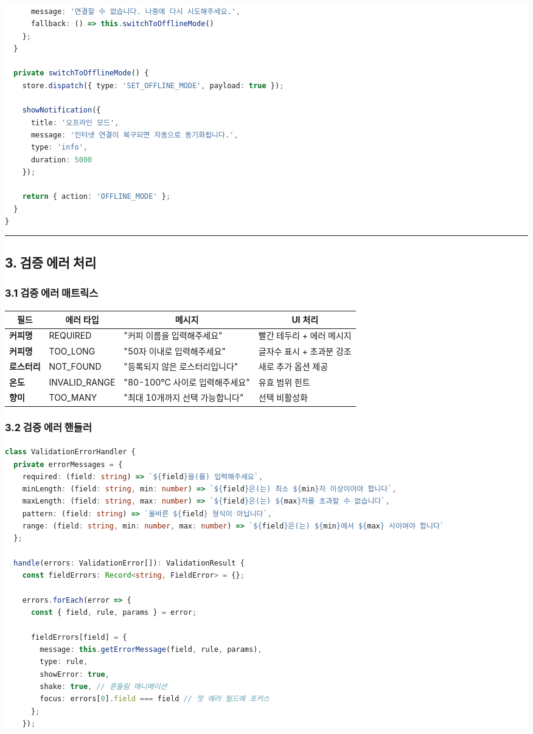 ```typescript
      message: '연결할 수 없습니다. 나중에 다시 시도해주세요.',
      fallback: () => this.switchToOfflineMode()
    };
  }
  
  private switchToOfflineMode() {
    store.dispatch({ type: 'SET_OFFLINE_MODE', payload: true });
    
    showNotification({
      title: '오프라인 모드',
      message: '인터넷 연결이 복구되면 자동으로 동기화됩니다.',
      type: 'info',
      duration: 5000
    });
    
    return { action: 'OFFLINE_MODE' };
  }
}
```

---

## 3. 검증 에러 처리

### 3.1 검증 에러 매트릭스

| 필드 | 에러 타입 | 메시지 | UI 처리 |
|------|----------|--------|---------|
| **커피명** | REQUIRED | "커피 이름을 입력해주세요" | 빨간 테두리 + 에러 메시지 |
| **커피명** | TOO_LONG | "50자 이내로 입력해주세요" | 글자수 표시 + 초과분 강조 |
| **로스터리** | NOT_FOUND | "등록되지 않은 로스터리입니다" | 새로 추가 옵션 제공 |
| **온도** | INVALID_RANGE | "80-100°C 사이로 입력해주세요" | 유효 범위 힌트 |
| **향미** | TOO_MANY | "최대 10개까지 선택 가능합니다" | 선택 비활성화 |

### 3.2 검증 에러 핸들러

```typescript
class ValidationErrorHandler {
  private errorMessages = {
    required: (field: string) => `${field}을(를) 입력해주세요`,
    minLength: (field: string, min: number) => `${field}은(는) 최소 ${min}자 이상이어야 합니다`,
    maxLength: (field: string, max: number) => `${field}은(는) ${max}자를 초과할 수 없습니다`,
    pattern: (field: string) => `올바른 ${field} 형식이 아닙니다`,
    range: (field: string, min: number, max: number) => `${field}은(는) ${min}에서 ${max} 사이여야 합니다`
  };
  
  handle(errors: ValidationError[]): ValidationResult {
    const fieldErrors: Record<string, FieldError> = {};
    
    errors.forEach(error => {
      const { field, rule, params } = error;
      
      fieldErrors[field] = {
        message: this.getErrorMessage(field, rule, params),
        type: rule,
        showError: true,
        shake: true, // 흔들림 애니메이션
        focus: errors[0].field === field // 첫 에러 필드에 포커스
      };
    });
```